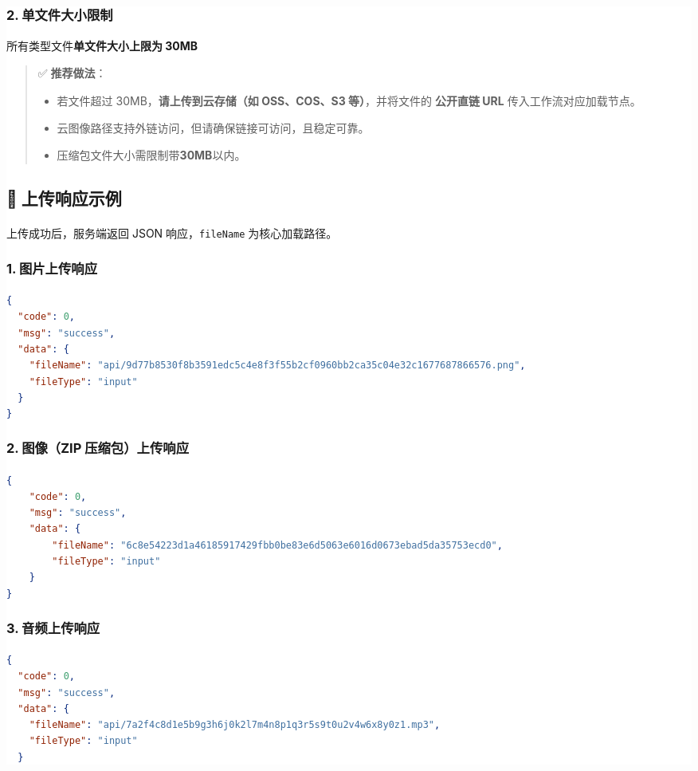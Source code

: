 ### 2. 单文件大小限制

所有类型文件**单文件大小上限为 30MB**

> ✅ **推荐做法**：
>
> *   若文件超过 30MB，**请上传到云存储（如 OSS、COS、S3 等）**，并将文件的 **公开直链 URL** 传入工作流对应加载节点。
>
> *   云图像路径支持外链访问，但请确保链接可访问，且稳定可靠。
>
> *   压缩包文件大小需限制带**30MB**以内。

## 🧾 上传响应示例

上传成功后，服务端返回 JSON 响应，`fileName` 为核心加载路径。

### 1. 图片上传响应

```json
{
  "code": 0,
  "msg": "success",
  "data": {
    "fileName": "api/9d77b8530f8b3591edc5c4e8f3f55b2cf0960bb2ca35c04e32c1677687866576.png",
    "fileType": "input"
  }
}
```

### 2. 图像（ZIP 压缩包）上传响应

```json
{
    "code": 0,
    "msg": "success",
    "data": {
        "fileName": "6c8e54223d1a46185917429fbb0be83e6d5063e6016d0673ebad5da35753ecd0",
        "fileType": "input"
    }
}
```

### 3. 音频上传响应

```json
{
  "code": 0,
  "msg": "success",
  "data": {
    "fileName": "api/7a2f4c8d1e5b9g3h6j0k2l7m4n8p1q3r5s9t0u2v4w6x8y0z1.mp3",
    "fileType": "input"
  }
```
